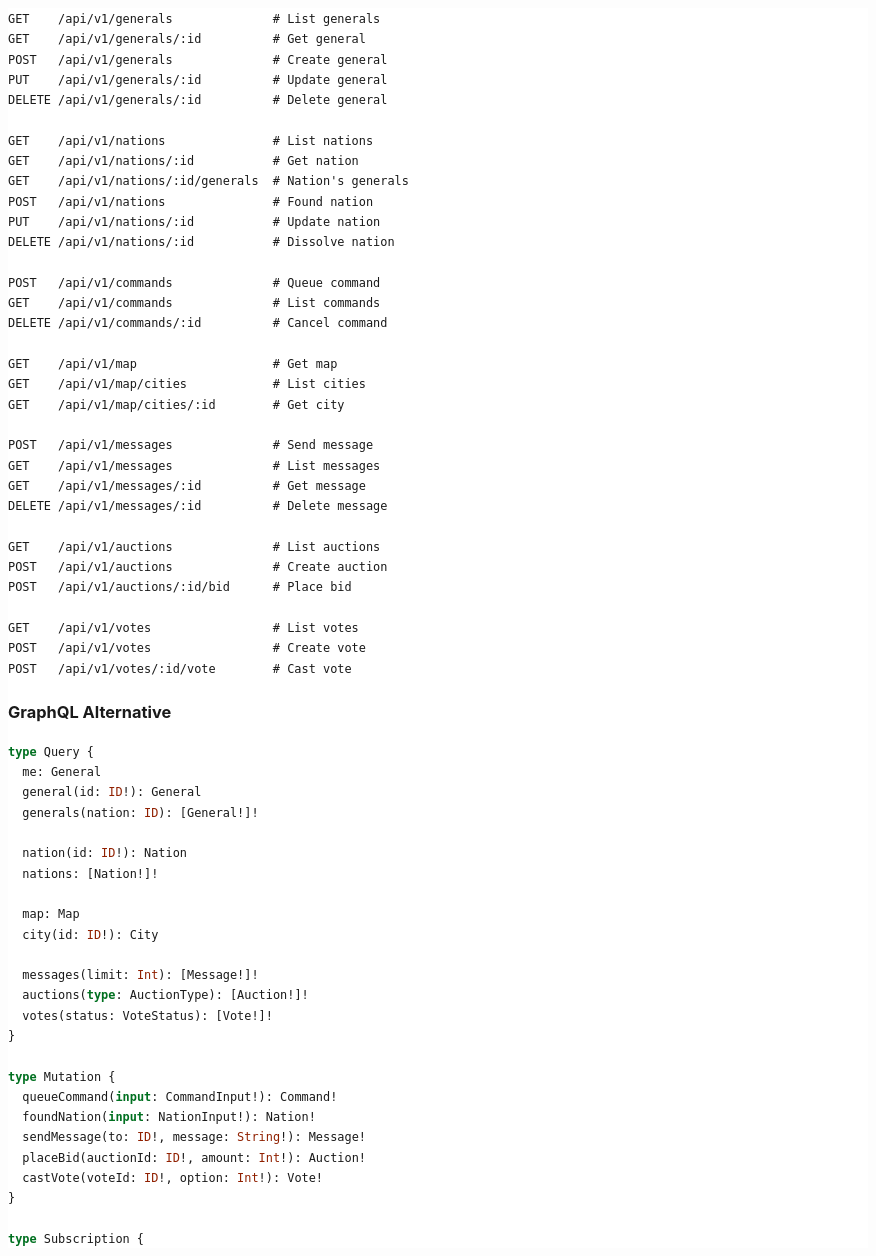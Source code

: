 ```
GET    /api/v1/generals              # List generals
GET    /api/v1/generals/:id          # Get general
POST   /api/v1/generals              # Create general
PUT    /api/v1/generals/:id          # Update general
DELETE /api/v1/generals/:id          # Delete general

GET    /api/v1/nations               # List nations
GET    /api/v1/nations/:id           # Get nation
GET    /api/v1/nations/:id/generals  # Nation's generals
POST   /api/v1/nations               # Found nation
PUT    /api/v1/nations/:id           # Update nation
DELETE /api/v1/nations/:id           # Dissolve nation

POST   /api/v1/commands              # Queue command
GET    /api/v1/commands              # List commands
DELETE /api/v1/commands/:id          # Cancel command

GET    /api/v1/map                   # Get map
GET    /api/v1/map/cities            # List cities
GET    /api/v1/map/cities/:id        # Get city

POST   /api/v1/messages              # Send message
GET    /api/v1/messages              # List messages
GET    /api/v1/messages/:id          # Get message
DELETE /api/v1/messages/:id          # Delete message

GET    /api/v1/auctions              # List auctions
POST   /api/v1/auctions              # Create auction
POST   /api/v1/auctions/:id/bid      # Place bid

GET    /api/v1/votes                 # List votes
POST   /api/v1/votes                 # Create vote
POST   /api/v1/votes/:id/vote        # Cast vote
```

### GraphQL Alternative

```graphql
type Query {
  me: General
  general(id: ID!): General
  generals(nation: ID): [General!]!
  
  nation(id: ID!): Nation
  nations: [Nation!]!
  
  map: Map
  city(id: ID!): City
  
  messages(limit: Int): [Message!]!
  auctions(type: AuctionType): [Auction!]!
  votes(status: VoteStatus): [Vote!]!
}

type Mutation {
  queueCommand(input: CommandInput!): Command!
  foundNation(input: NationInput!): Nation!
  sendMessage(to: ID!, message: String!): Message!
  placeBid(auctionId: ID!, amount: Int!): Auction!
  castVote(voteId: ID!, option: Int!): Vote!
}

type Subscription {
```